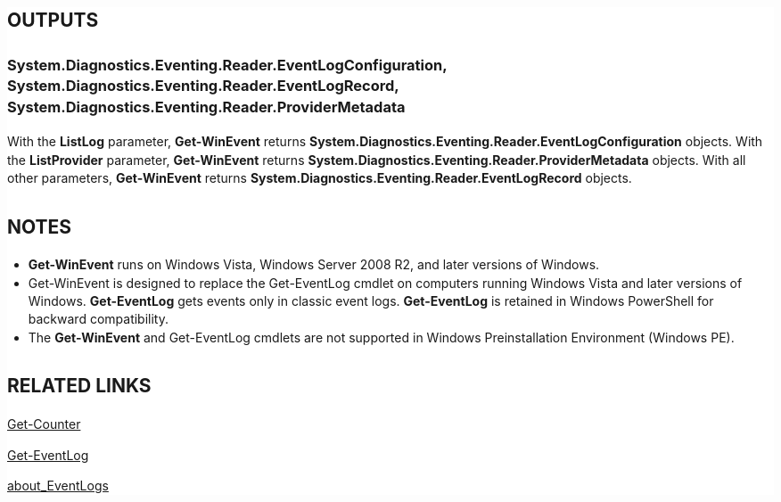 ## OUTPUTS

### System.Diagnostics.Eventing.Reader.EventLogConfiguration, System.Diagnostics.Eventing.Reader.EventLogRecord, System.Diagnostics.Eventing.Reader.ProviderMetadata
With the **ListLog** parameter, **Get-WinEvent** returns **System.Diagnostics.Eventing.Reader.EventLogConfiguration** objects. 
With the **ListProvider** parameter, **Get-WinEvent** returns **System.Diagnostics.Eventing.Reader.ProviderMetadata** objects. 
With all other parameters, **Get-WinEvent** returns **System.Diagnostics.Eventing.Reader.EventLogRecord** objects.

## NOTES
* **Get-WinEvent** runs on Windows Vista, Windows Server 2008 R2, and later versions of Windows.
* Get-WinEvent is designed to replace the Get-EventLog cmdlet on computers running Windows Vista and later versions of Windows. **Get-EventLog** gets events only in classic event logs. **Get-EventLog** is retained in Windows PowerShell for backward compatibility.
* The **Get-WinEvent** and  Get-EventLog cmdlets are not supported in Windows Preinstallation Environment (Windows PE).

## RELATED LINKS

[Get-Counter](.\Get-Counter.md)

[Get-EventLog](..\Microsoft.PowerShell.Management\Get-EventLog.md)

[about_EventLogs]()

